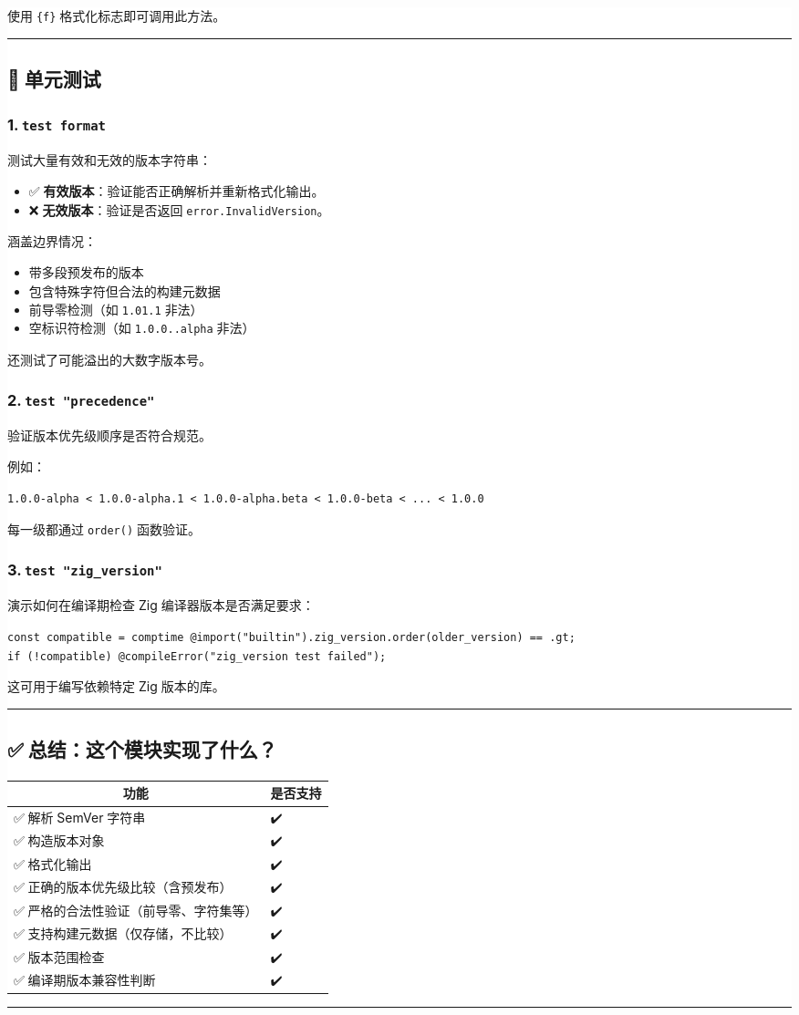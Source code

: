 使用 `{f}` 格式化标志即可调用此方法。

---

## 🧪 单元测试

### 1. `test format`

测试大量有效和无效的版本字符串：

- ✅ **有效版本**：验证能否正确解析并重新格式化输出。
- ❌ **无效版本**：验证是否返回 `error.InvalidVersion`。

涵盖边界情况：

- 带多段预发布的版本
- 包含特殊字符但合法的构建元数据
- 前导零检测（如 `1.01.1` 非法）
- 空标识符检测（如 `1.0.0..alpha` 非法）

还测试了可能溢出的大数字版本号。

### 2. `test "precedence"`

验证版本优先级顺序是否符合规范。

例如：

```text
1.0.0-alpha < 1.0.0-alpha.1 < 1.0.0-alpha.beta < 1.0.0-beta < ... < 1.0.0
```

每一级都通过 `order()` 函数验证。

### 3. `test "zig_version"`

演示如何在编译期检查 Zig 编译器版本是否满足要求：

```zig
const compatible = comptime @import("builtin").zig_version.order(older_version) == .gt;
if (!compatible) @compileError("zig_version test failed");
```

这可用于编写依赖特定 Zig 版本的库。

---

## ✅ 总结：这个模块实现了什么？

| 功能 | 是否支持 |
|------|----------|
| ✅ 解析 SemVer 字符串 | ✔️ |
| ✅ 构造版本对象 | ✔️ |
| ✅ 格式化输出 | ✔️ |
| ✅ 正确的版本优先级比较（含预发布） | ✔️ |
| ✅ 严格的合法性验证（前导零、字符集等） | ✔️ |
| ✅ 支持构建元数据（仅存储，不比较） | ✔️ |
| ✅ 版本范围检查 | ✔️ |
| ✅ 编译期版本兼容性判断 | ✔️ |

---